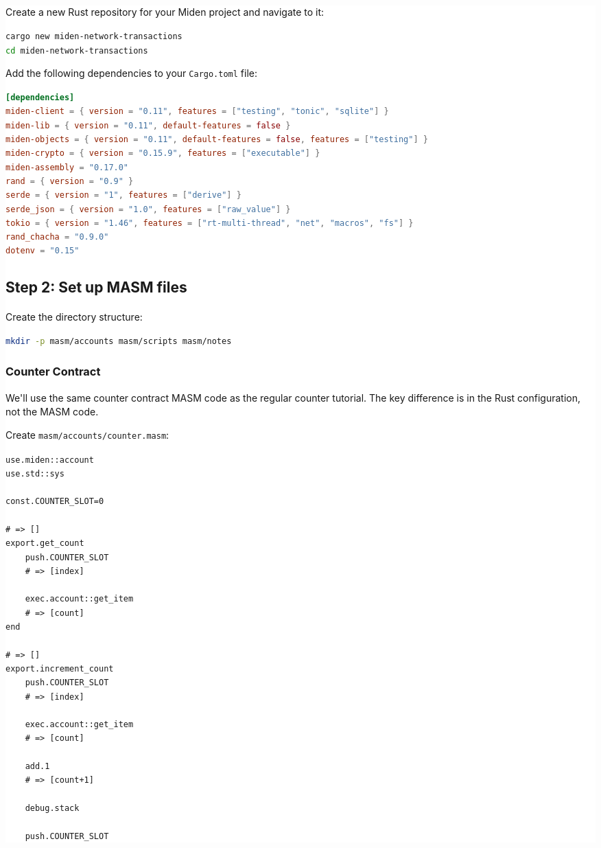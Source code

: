 Create a new Rust repository for your Miden project and navigate to it:

```bash
cargo new miden-network-transactions
cd miden-network-transactions
```

Add the following dependencies to your `Cargo.toml` file:

```toml
[dependencies]
miden-client = { version = "0.11", features = ["testing", "tonic", "sqlite"] }
miden-lib = { version = "0.11", default-features = false }
miden-objects = { version = "0.11", default-features = false, features = ["testing"] }
miden-crypto = { version = "0.15.9", features = ["executable"] }
miden-assembly = "0.17.0"
rand = { version = "0.9" }
serde = { version = "1", features = ["derive"] }
serde_json = { version = "1.0", features = ["raw_value"] }
tokio = { version = "1.46", features = ["rt-multi-thread", "net", "macros", "fs"] }
rand_chacha = "0.9.0"
dotenv = "0.15"
```

## Step 2: Set up MASM files

Create the directory structure:

```bash
mkdir -p masm/accounts masm/scripts masm/notes
```

### Counter Contract

We'll use the same counter contract MASM code as the regular counter tutorial. The key difference is in the Rust configuration, not the MASM code.

Create `masm/accounts/counter.masm`:

```masm
use.miden::account
use.std::sys

const.COUNTER_SLOT=0

# => []
export.get_count
    push.COUNTER_SLOT
    # => [index]

    exec.account::get_item
    # => [count]
end

# => []
export.increment_count
    push.COUNTER_SLOT
    # => [index]

    exec.account::get_item
    # => [count]

    add.1
    # => [count+1]

    debug.stack

    push.COUNTER_SLOT
```